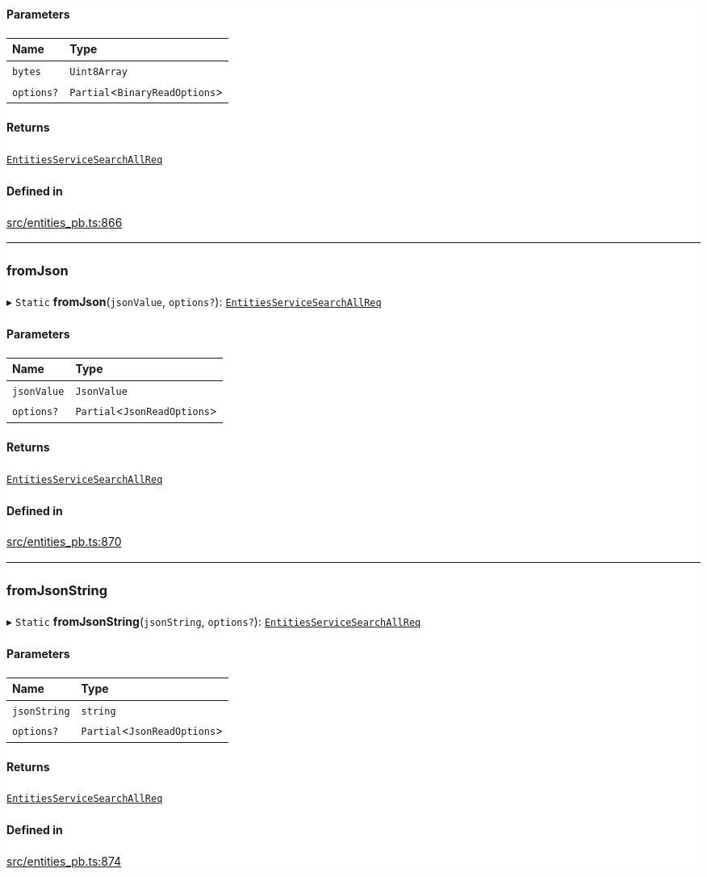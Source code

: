 #### Parameters

| Name | Type |
| :------ | :------ |
| `bytes` | `Uint8Array` |
| `options?` | `Partial`<`BinaryReadOptions`\> |

#### Returns

[`EntitiesServiceSearchAllReq`](EntitiesServiceSearchAllReq.md)

#### Defined in

[src/entities_pb.ts:866](https://github.com/TCUBEAI-TECHNOLOGIES-PRIVATE-LIMITED/ts-sdk/blob/85a94f2/src/entities_pb.ts#L866)

___

### fromJson

▸ `Static` **fromJson**(`jsonValue`, `options?`): [`EntitiesServiceSearchAllReq`](EntitiesServiceSearchAllReq.md)

#### Parameters

| Name | Type |
| :------ | :------ |
| `jsonValue` | `JsonValue` |
| `options?` | `Partial`<`JsonReadOptions`\> |

#### Returns

[`EntitiesServiceSearchAllReq`](EntitiesServiceSearchAllReq.md)

#### Defined in

[src/entities_pb.ts:870](https://github.com/TCUBEAI-TECHNOLOGIES-PRIVATE-LIMITED/ts-sdk/blob/85a94f2/src/entities_pb.ts#L870)

___

### fromJsonString

▸ `Static` **fromJsonString**(`jsonString`, `options?`): [`EntitiesServiceSearchAllReq`](EntitiesServiceSearchAllReq.md)

#### Parameters

| Name | Type |
| :------ | :------ |
| `jsonString` | `string` |
| `options?` | `Partial`<`JsonReadOptions`\> |

#### Returns

[`EntitiesServiceSearchAllReq`](EntitiesServiceSearchAllReq.md)

#### Defined in

[src/entities_pb.ts:874](https://github.com/TCUBEAI-TECHNOLOGIES-PRIVATE-LIMITED/ts-sdk/blob/85a94f2/src/entities_pb.ts#L874)
